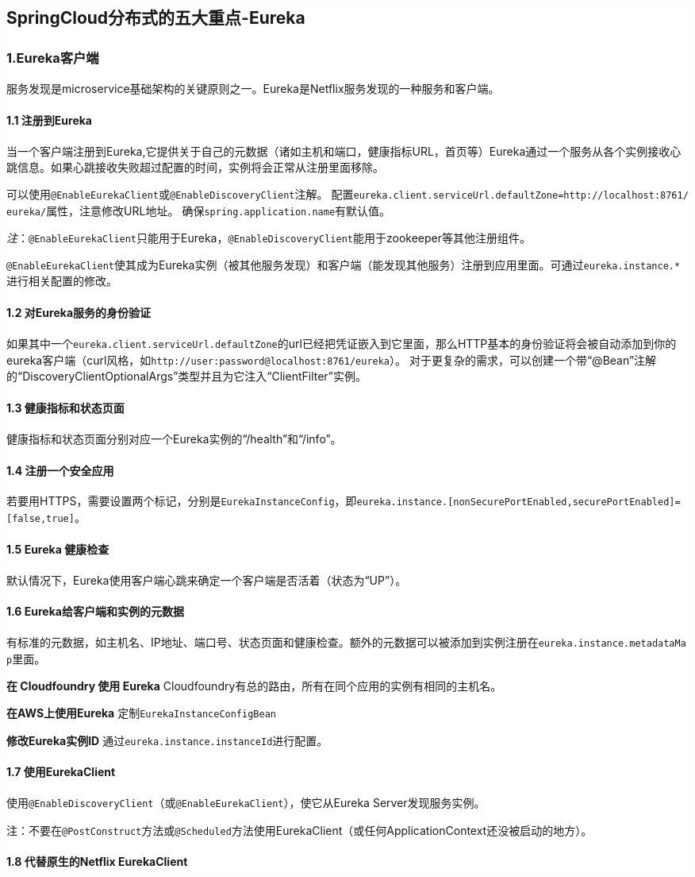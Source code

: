 ## SpringCloud分布式的五大重点-Eureka
### 1.Eureka客户端

服务发现是microservice基础架构的关键原则之一。Eureka是Netflix服务发现的一种服务和客户端。

#### 1.1 注册到Eureka

当一个客户端注册到Eureka,它提供关于自己的元数据（诸如主机和端口，健康指标URL，首页等）Eureka通过一个服务从各个实例接收心跳信息。如果心跳接收失败超过配置的时间，实例将会正常从注册里面移除。

可以使用`@EnableEurekaClient`或`@EnableDiscoveryClient`注解。
配置`eureka.client.serviceUrl.defaultZone=http://localhost:8761/eureka/`属性，注意修改URL地址。
确保`spring.application.name`有默认值。

*注*：`@EnableEurekaClient`只能用于Eureka，`@EnableDiscoveryClient`能用于zookeeper等其他注册组件。

`@EnableEurekaClient`使其成为Eureka实例（被其他服务发现）和客户端（能发现其他服务）注册到应用里面。可通过`eureka.instance.*`进行相关配置的修改。

#### 1.2 对Eureka服务的身份验证

如果其中一个`eureka.client.serviceUrl.defaultZone`的url已经把凭证嵌入到它里面，那么HTTP基本的身份验证将会被自动添加到你的eureka客户端（curl风格，如`http://user:password@localhost:8761/eureka`）。 对于更复杂的需求，可以创建一个带“@Bean”注解的“DiscoveryClientOptionalArgs”类型并且为它注入“ClientFilter”实例。

#### 1.3 健康指标和状态页面

健康指标和状态页面分别对应一个Eureka实例的“/health”和“/info”。

#### 1.4 注册一个安全应用

若要用HTTPS，需要设置两个标记，分别是`EurekaInstanceConfig`，即`eureka.instance.[nonSecurePortEnabled,securePortEnabled]=[false,true]`。

#### 1.5 Eureka 健康检查

默认情况下，Eureka使用客户端心跳来确定一个客户端是否活着（状态为“UP”）。

#### 1.6 Eureka给客户端和实例的元数据

有标准的元数据，如主机名、IP地址、端口号、状态页面和健康检查。额外的元数据可以被添加到实例注册在`eureka.instance.metadataMap`里面。

**在 Cloudfoundry 使用 Eureka**
Cloudfoundry有总的路由，所有在同个应用的实例有相同的主机名。

**在AWS上使用Eureka**
定制`EurekaInstanceConfigBean`

**修改Eureka实例ID**
通过`eureka.instance.instanceId`进行配置。

#### 1.7 使用EurekaClient

使用`@EnableDiscoveryClient`（或`@EnableEurekaClient`），使它从Eureka Server发现服务实例。

注：不要在`@PostConstruct`方法或`@Scheduled`方法使用EurekaClient（或任何ApplicationContext还没被启动的地方）。

#### 1.8 代替原生的Netflix EurekaClient
